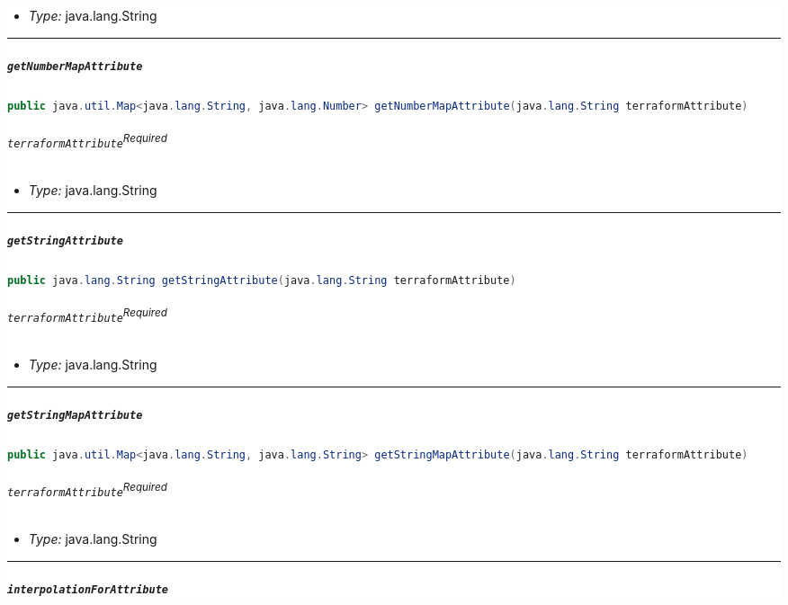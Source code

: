 - *Type:* java.lang.String

---

##### `getNumberMapAttribute` <a name="getNumberMapAttribute" id="@cdktf/provider-vault.configUiCustomMessage.ConfigUiCustomMessageLinkOutputReference.getNumberMapAttribute"></a>

```java
public java.util.Map<java.lang.String, java.lang.Number> getNumberMapAttribute(java.lang.String terraformAttribute)
```

###### `terraformAttribute`<sup>Required</sup> <a name="terraformAttribute" id="@cdktf/provider-vault.configUiCustomMessage.ConfigUiCustomMessageLinkOutputReference.getNumberMapAttribute.parameter.terraformAttribute"></a>

- *Type:* java.lang.String

---

##### `getStringAttribute` <a name="getStringAttribute" id="@cdktf/provider-vault.configUiCustomMessage.ConfigUiCustomMessageLinkOutputReference.getStringAttribute"></a>

```java
public java.lang.String getStringAttribute(java.lang.String terraformAttribute)
```

###### `terraformAttribute`<sup>Required</sup> <a name="terraformAttribute" id="@cdktf/provider-vault.configUiCustomMessage.ConfigUiCustomMessageLinkOutputReference.getStringAttribute.parameter.terraformAttribute"></a>

- *Type:* java.lang.String

---

##### `getStringMapAttribute` <a name="getStringMapAttribute" id="@cdktf/provider-vault.configUiCustomMessage.ConfigUiCustomMessageLinkOutputReference.getStringMapAttribute"></a>

```java
public java.util.Map<java.lang.String, java.lang.String> getStringMapAttribute(java.lang.String terraformAttribute)
```

###### `terraformAttribute`<sup>Required</sup> <a name="terraformAttribute" id="@cdktf/provider-vault.configUiCustomMessage.ConfigUiCustomMessageLinkOutputReference.getStringMapAttribute.parameter.terraformAttribute"></a>

- *Type:* java.lang.String

---

##### `interpolationForAttribute` <a name="interpolationForAttribute" id="@cdktf/provider-vault.configUiCustomMessage.ConfigUiCustomMessageLinkOutputReference.interpolationForAttribute"></a>
